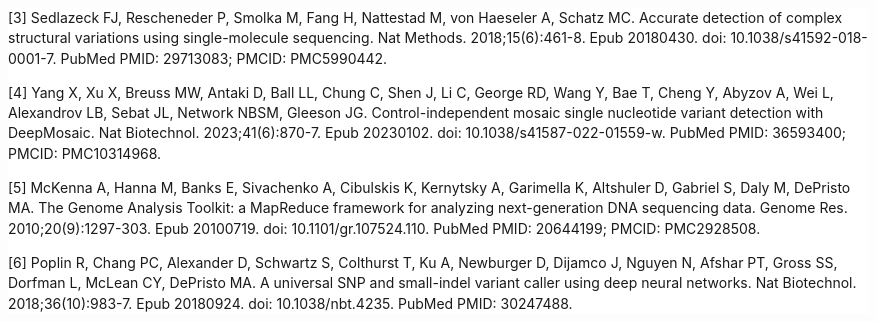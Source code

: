 <a id="3">[3]</a> Sedlazeck FJ, Rescheneder P, Smolka M, Fang H, Nattestad M, von Haeseler A, Schatz MC. Accurate detection of complex structural variations using single-molecule sequencing. Nat Methods. 2018;15(6):461-8. Epub 20180430. doi: 10.1038/s41592-018-0001-7. PubMed PMID: 29713083; PMCID: PMC5990442.  

<a id="4">[4]</a> Yang X, Xu X, Breuss MW, Antaki D, Ball LL, Chung C, Shen J, Li C, George RD, Wang Y, Bae T, Cheng Y, Abyzov A, Wei L, Alexandrov LB, Sebat JL, Network NBSM, Gleeson JG. Control-independent mosaic single nucleotide variant detection with DeepMosaic. Nat Biotechnol. 2023;41(6):870-7. Epub 20230102. doi: 10.1038/s41587-022-01559-w. PubMed PMID: 36593400; PMCID: PMC10314968.  

<a id="5">[5]</a> McKenna A, Hanna M, Banks E, Sivachenko A, Cibulskis K, Kernytsky A, Garimella K, Altshuler D, Gabriel S, Daly M, DePristo MA. The Genome Analysis Toolkit: a MapReduce framework for analyzing next-generation DNA sequencing data. Genome Res. 2010;20(9):1297-303. Epub 20100719. doi: 10.1101/gr.107524.110. PubMed PMID: 20644199; PMCID: PMC2928508.  

<a id="6">[6]</a> Poplin R, Chang PC, Alexander D, Schwartz S, Colthurst T, Ku A, Newburger D, Dijamco J, Nguyen N, Afshar PT, Gross SS, Dorfman L, McLean CY, DePristo MA. A universal SNP and small-indel variant caller using deep neural networks. Nat Biotechnol. 2018;36(10):983-7. Epub 20180924. doi: 10.1038/nbt.4235. PubMed PMID: 30247488.




